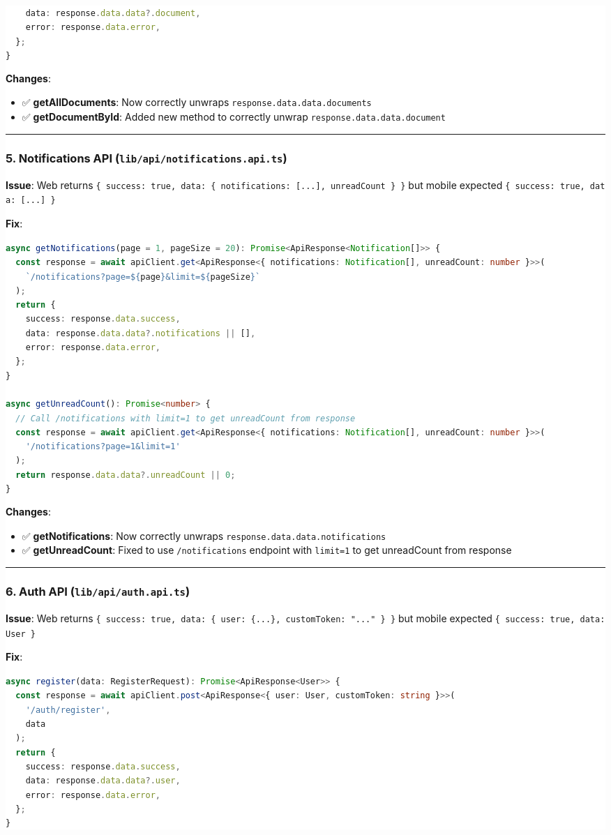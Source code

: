 ```typescript
    data: response.data.data?.document,
    error: response.data.error,
  };
}
```

**Changes**:
- ✅ **getAllDocuments**: Now correctly unwraps `response.data.data.documents`
- ✅ **getDocumentById**: Added new method to correctly unwrap `response.data.data.document`

---

### 5. Notifications API (`lib/api/notifications.api.ts`)

**Issue**: Web returns `{ success: true, data: { notifications: [...], unreadCount } }` but mobile expected `{ success: true, data: [...] }`

**Fix**:
```typescript
async getNotifications(page = 1, pageSize = 20): Promise<ApiResponse<Notification[]>> {
  const response = await apiClient.get<ApiResponse<{ notifications: Notification[], unreadCount: number }>>(
    `/notifications?page=${page}&limit=${pageSize}`
  );
  return {
    success: response.data.success,
    data: response.data.data?.notifications || [],
    error: response.data.error,
  };
}

async getUnreadCount(): Promise<number> {
  // Call /notifications with limit=1 to get unreadCount from response
  const response = await apiClient.get<ApiResponse<{ notifications: Notification[], unreadCount: number }>>(
    '/notifications?page=1&limit=1'
  );
  return response.data.data?.unreadCount || 0;
}
```

**Changes**:
- ✅ **getNotifications**: Now correctly unwraps `response.data.data.notifications`
- ✅ **getUnreadCount**: Fixed to use `/notifications` endpoint with `limit=1` to get unreadCount from response

---

### 6. Auth API (`lib/api/auth.api.ts`)

**Issue**: Web returns `{ success: true, data: { user: {...}, customToken: "..." } }` but mobile expected `{ success: true, data: User }`

**Fix**:
```typescript
async register(data: RegisterRequest): Promise<ApiResponse<User>> {
  const response = await apiClient.post<ApiResponse<{ user: User, customToken: string }>>(
    '/auth/register', 
    data
  );
  return {
    success: response.data.success,
    data: response.data.data?.user,
    error: response.data.error,
  };
}
```